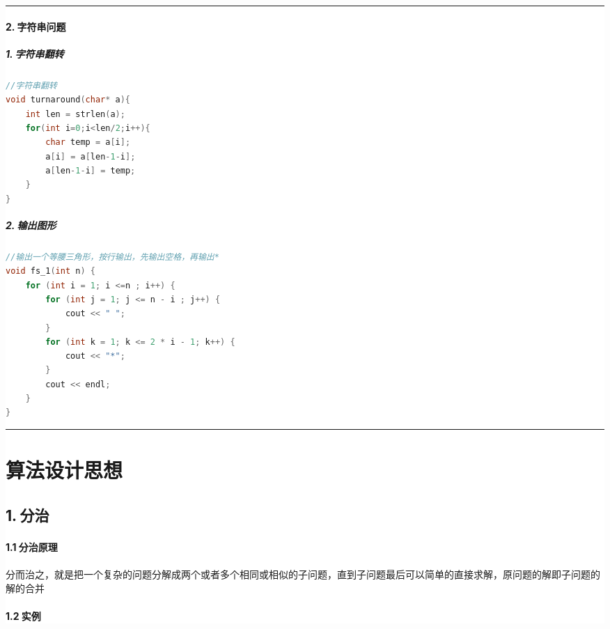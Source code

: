 



---

#### 2. 字符串问题



##### 1. 字符串翻转

```c++
//字符串翻转
void turnaround(char* a){
	int len = strlen(a);
	for(int i=0;i<len/2;i++){
		char temp = a[i];
		a[i] = a[len-1-i];
		a[len-1-i] = temp;
	}
}
```

##### 2. 输出图形

```c++
//输出一个等腰三角形，按行输出，先输出空格，再输出*
void fs_1(int n) {
	for (int i = 1; i <=n ; i++) {
		for (int j = 1; j <= n - i ; j++) {
			cout << " ";
		}
		for (int k = 1; k <= 2 * i - 1; k++) {
			cout << "*";
		}
		cout << endl;
	}
}
```





----

# 算法设计思想

## 1. 分治

#### 1.1 分治原理

分而治之，就是把一个复杂的问题分解成两个或者多个相同或相似的子问题，直到子问题最后可以简单的直接求解，原问题的解即子问题的解的合并



#### 1.2 实例
